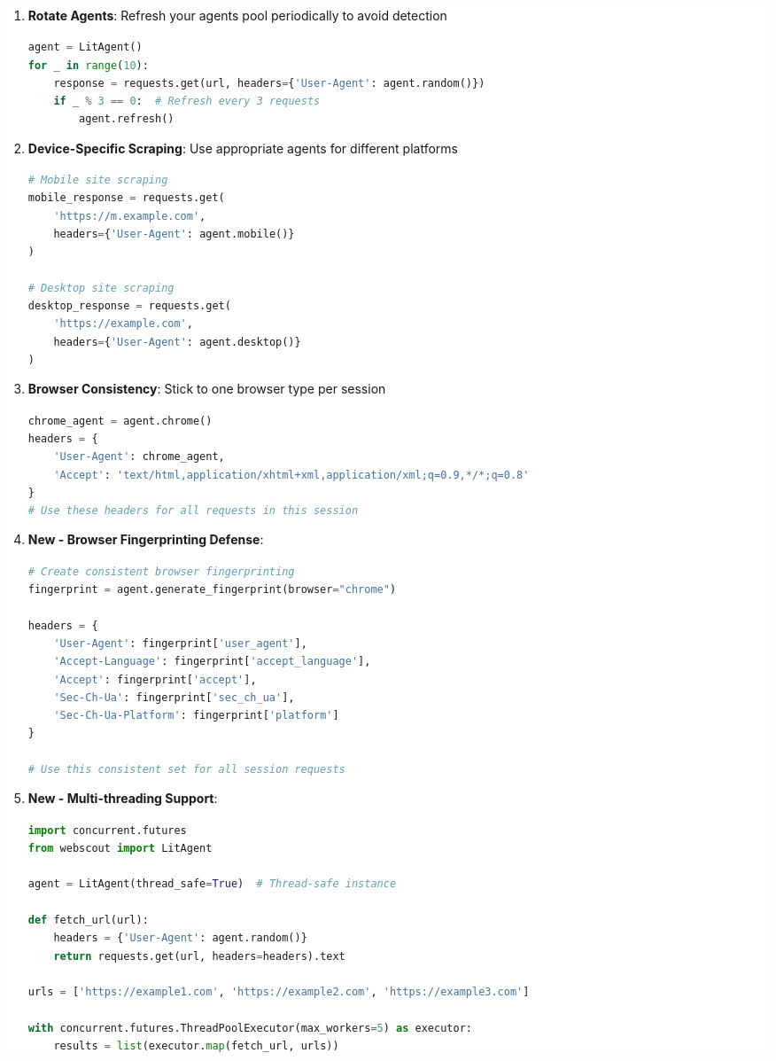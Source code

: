 1. **Rotate Agents**: Refresh your agents pool periodically to avoid detection
   ```python
   agent = LitAgent()
   for _ in range(10):
       response = requests.get(url, headers={'User-Agent': agent.random()})
       if _ % 3 == 0:  # Refresh every 3 requests
           agent.refresh()
   ```

2. **Device-Specific Scraping**: Use appropriate agents for different platforms
   ```python
   # Mobile site scraping
   mobile_response = requests.get(
       'https://m.example.com',
       headers={'User-Agent': agent.mobile()}
   )

   # Desktop site scraping
   desktop_response = requests.get(
       'https://example.com',
       headers={'User-Agent': agent.desktop()}
   )
   ```

3. **Browser Consistency**: Stick to one browser type per session
   ```python
   chrome_agent = agent.chrome()
   headers = {
       'User-Agent': chrome_agent,
       'Accept': 'text/html,application/xhtml+xml,application/xml;q=0.9,*/*;q=0.8'
   }
   # Use these headers for all requests in this session
   ```

4. **New - Browser Fingerprinting Defense**:
   ```python
   # Create consistent browser fingerprinting
   fingerprint = agent.generate_fingerprint(browser="chrome")
   
   headers = {
       'User-Agent': fingerprint['user_agent'],
       'Accept-Language': fingerprint['accept_language'],
       'Accept': fingerprint['accept'],
       'Sec-Ch-Ua': fingerprint['sec_ch_ua'],
       'Sec-Ch-Ua-Platform': fingerprint['platform']
   }
   
   # Use this consistent set for all session requests
   ```

5. **New - Multi-threading Support**:
   ```python
   import concurrent.futures
   from webscout import LitAgent
   
   agent = LitAgent(thread_safe=True)  # Thread-safe instance
   
   def fetch_url(url):
       headers = {'User-Agent': agent.random()}
       return requests.get(url, headers=headers).text
   
   urls = ['https://example1.com', 'https://example2.com', 'https://example3.com']
   
   with concurrent.futures.ThreadPoolExecutor(max_workers=5) as executor:
       results = list(executor.map(fetch_url, urls))
   ```
